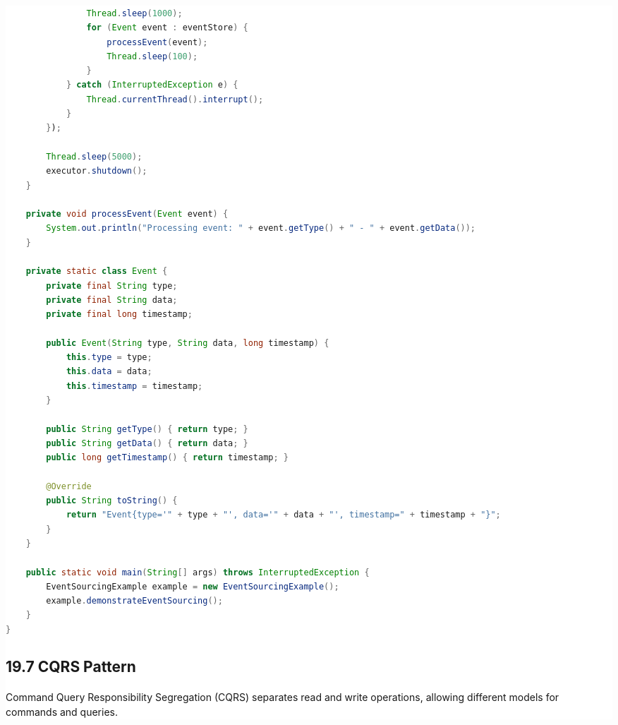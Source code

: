 ```java
                Thread.sleep(1000);
                for (Event event : eventStore) {
                    processEvent(event);
                    Thread.sleep(100);
                }
            } catch (InterruptedException e) {
                Thread.currentThread().interrupt();
            }
        });
        
        Thread.sleep(5000);
        executor.shutdown();
    }
    
    private void processEvent(Event event) {
        System.out.println("Processing event: " + event.getType() + " - " + event.getData());
    }
    
    private static class Event {
        private final String type;
        private final String data;
        private final long timestamp;
        
        public Event(String type, String data, long timestamp) {
            this.type = type;
            this.data = data;
            this.timestamp = timestamp;
        }
        
        public String getType() { return type; }
        public String getData() { return data; }
        public long getTimestamp() { return timestamp; }
        
        @Override
        public String toString() {
            return "Event{type='" + type + "', data='" + data + "', timestamp=" + timestamp + "}";
        }
    }
    
    public static void main(String[] args) throws InterruptedException {
        EventSourcingExample example = new EventSourcingExample();
        example.demonstrateEventSourcing();
    }
}
```

## 19.7 CQRS Pattern

Command Query Responsibility Segregation (CQRS) separates read and write operations, allowing different models for commands and queries.
